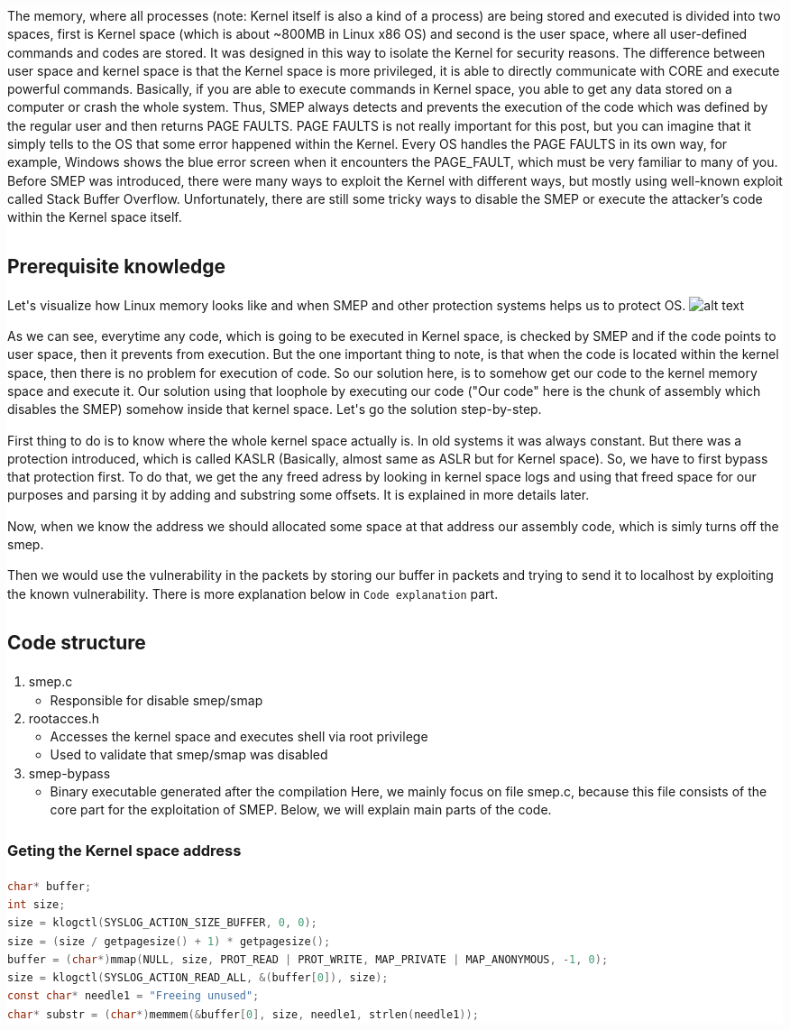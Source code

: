 The memory, where all processes (note: Kernel itself is also a kind of a process) are being stored and executed is divided into two spaces, first is Kernel space (which is about ~800MB in Linux x86 OS) and second is the user space, where all user-defined commands and codes are stored. It was designed in this way to isolate the Kernel for security reasons. The difference between user space and kernel space is that the Kernel space is more privileged, it is able to directly communicate with CORE and execute powerful commands. Basically, if you are able to execute commands in Kernel space, you able to get any data stored on a computer or crash the whole system. Thus, SMEP always detects and prevents the execution of the code which was defined by the regular user and then returns PAGE FAULTS. PAGE FAULTS is not really important for this post, but you can imagine that it simply tells to the OS that some error happened within the Kernel. Every OS handles the PAGE FAULTS in its own way, for example, Windows shows the blue error screen when it encounters the PAGE_FAULT, which must be very familiar to many of you. 
Before SMEP was introduced, there were many ways to exploit the Kernel with different ways, but mostly using well-known exploit called Stack Buffer Overflow. Unfortunately, there are still some tricky ways to disable the SMEP or execute the attacker’s code within the Kernel space itself.

## Prerequisite knowledge
Let's visualize how Linux memory looks like and when SMEP and other protection systems helps us to protect OS.
![alt text](https://cdn-images-1.medium.com/max/800/1*wrP0BFjfto54qOYWSJ5YQg.png "Linux Memory")

As we can see, everytime any code, which is going to be executed in Kernel space, is checked by SMEP and if the code points to user space, then it prevents from execution. But the one important thing to note, is that when the code is located within the kernel space, then there is no problem for execution of code. So our solution here, is to somehow get our code to the kernel memory space and execute it. Our solution using that loophole by executing our code ("Our code" here is the chunk of assembly which disables the SMEP) somehow inside that kernel space. Let's go the solution step-by-step.

First thing to do is to know where the whole kernel space actually is. In old systems it was always constant. But there was a protection introduced, which is called KASLR (Basically, almost same as ASLR but for Kernel space). So, we have to first bypass that protection first. To do that, we get the any freed adress by looking in kernel space logs and using that freed space for our purposes and parsing it by adding and substring some offsets. It is explained in more details later.

Now, when we know the address we should allocated some space at that address our assembly code, which is simly turns off the smep.

Then we would use the vulnerability in the packets by storing our buffer in packets and trying to send it to localhost by exploiting the known vulnerability. There is more explanation below in `Code explanation` part.


## Code structure
1.  smep.c
    - Responsible for disable smep/smap
2.  rootacces.h
    - Accesses the kernel space and executes shell via root privilege
    - Used to validate that smep/smap was disabled
2.  smep-bypass
    - Binary executable generated after the compilation
Here, we mainly focus on file smep.c, because this file consists of the core part for the exploitation of SMEP.
Below, we will explain main parts of the code. 
### Geting the Kernel space address
```c
char* buffer;
int size;
size = klogctl(SYSLOG_ACTION_SIZE_BUFFER, 0, 0);
size = (size / getpagesize() + 1) * getpagesize();
buffer = (char*)mmap(NULL, size, PROT_READ | PROT_WRITE, MAP_PRIVATE | MAP_ANONYMOUS, -1, 0);
size = klogctl(SYSLOG_ACTION_READ_ALL, &(buffer[0]), size);	
const char* needle1 = "Freeing unused";
char* substr = (char*)memmem(&buffer[0], size, needle1, strlen(needle1));
```
